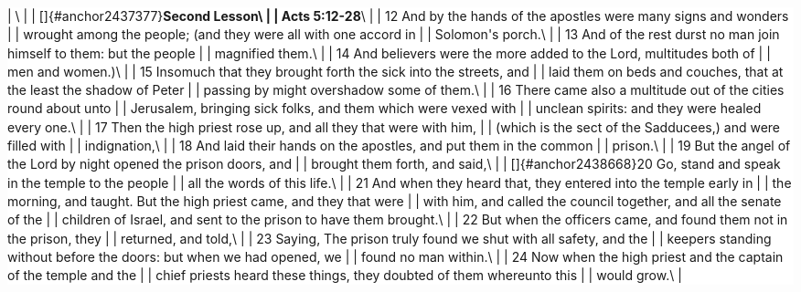 | \                                                                     |
| []{#anchor2437377}**Second Lesson\                                    |
| Acts 5:12-28**\                                                       |
| 12 And by the hands of the apostles were many signs and wonders       |
| wrought among the people; (and they were all with one accord in       |
| Solomon\'s porch.\                                                    |
| 13 And of the rest durst no man join himself to them: but the people  |
| magnified them.\                                                      |
| 14 And believers were the more added to the Lord, multitudes both of  |
| men and women.)\                                                      |
| 15 Insomuch that they brought forth the sick into the streets, and    |
| laid them on beds and couches, that at the least the shadow of Peter  |
| passing by might overshadow some of them.\                            |
| 16 There came also a multitude out of the cities round about unto     |
| Jerusalem, bringing sick folks, and them which were vexed with        |
| unclean spirits: and they were healed every one.\                     |
| 17 Then the high priest rose up, and all they that were with him,     |
| (which is the sect of the Sadducees,) and were filled with            |
| indignation,\                                                         |
| 18 And laid their hands on the apostles, and put them in the common   |
| prison.\                                                              |
| 19 But the angel of the Lord by night opened the prison doors, and    |
| brought them forth, and said,\                                        |
| []{#anchor2438668}20 Go, stand and speak in the temple to the people  |
| all the words of this life.\                                          |
| 21 And when they heard that, they entered into the temple early in    |
| the morning, and taught. But the high priest came, and they that were |
| with him, and called the council together, and all the senate of the  |
| children of Israel, and sent to the prison to have them brought.\     |
| 22 But when the officers came, and found them not in the prison, they |
| returned, and told,\                                                  |
| 23 Saying, The prison truly found we shut with all safety, and the    |
| keepers standing without before the doors: but when we had opened, we |
| found no man within.\                                                 |
| 24 Now when the high priest and the captain of the temple and the     |
| chief priests heard these things, they doubted of them whereunto this |
| would grow.\                                                          |